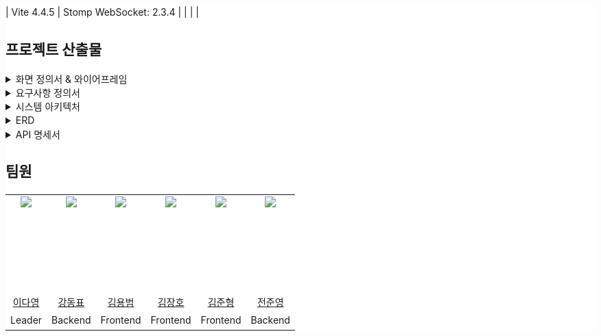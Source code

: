 | Vite 4.4.5              | Stomp WebSocket: 2.3.4          |                       |                           |          |

## 프로젝트 산출물 
<details><summary>화면 정의서 & 와이어프레임</summary></details>  
<details><summary>요구사항 정의서</summary></details>  
<details><summary>시스템 아키텍처</summary></details>  
<details><summary>ERD</summary></details> 
<details><summary>API 명세서</summary></details>  

## 팀원
<table>
    <tr>
        <td height="140px" align="center"> 
            <img src="https://avatars.githubusercontent.com/Dayoung1014" width="140px" /> 
        </td>
        <td height="140px" align="center">  
            <img src="https://avatars.githubusercontent.com/97Kzone" width="140px" /> </td>
        </td>
        <td height="140px" align="center">
            <img src="https://avatars.githubusercontent.com/KyongBeom" width="140px" /> </td>
        </td>
        <td height="140px" align="center"> 
            <img src="https://avatars.githubusercontent.com/KJH0406" width="140px" /> </td>
        </td>
        <td height="140px" align="center">
            <img src="https://avatars.githubusercontent.com/Semibro" width="140px" /> </td>        
        </td>
        <td height="140px" align="center">
            <img src="https://avatars.githubusercontent.com/meoldae" width="140px" /> </td>
        </td>
    </tr>
    <tr>
        <td align="center"> <a href="https://github.com/Dayoung1014"> 이다영 </a></td>
        <td align="center"> <a href="https://github.com/97Kzone"> 강동표 </a></td>
        <td align="center"> <a href="https://github.com/KyongBeom"> 김용범 </a> </td>
        <td align="center"> <a href="https://github.com/KJH0406"> 김장호 </a> </td>
        <td align="center"> <a href="https://github.com/Semibro"> 김준형 </a></td>
        <td align="center"> <a href="https://github.com/meoldae"> 전준영 </a></td>
    </tr>
    <tr>
        <td align="center">Leader</td>
        <td align="center">Backend</td>
        <td align="center">Frontend</td>
        <td align="center">Frontend</td>
        <td align="center">Frontend</td>
        <td align="center">Backend</td>
    </tr>
</table>
 
